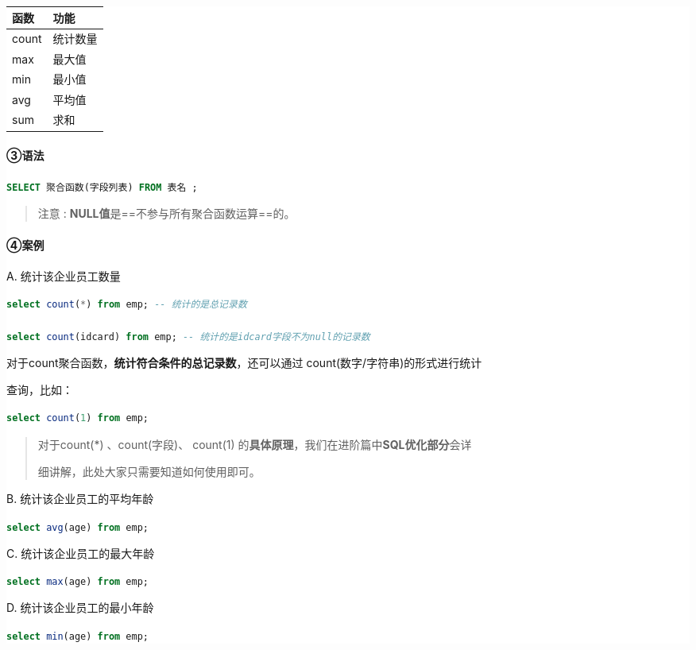 | **函数** | **功能** |
| :------- | :------- |
| count    | 统计数量 |
| max      | 最大值   |
| min      | 最小值   |
| avg      | 平均值   |
| sum      | 求和     |

#### ③语法

```sql
SELECT 聚合函数(字段列表) FROM 表名 ;
```

> 注意 : **NULL值**是==不参与所有聚合函数运算==的。



#### ④案例

A. 统计该企业员工数量

```sql
select count(*) from emp; -- 统计的是总记录数

select count(idcard) from emp; -- 统计的是idcard字段不为null的记录数
```

对于count聚合函数，**统计符合条件的总记录数**，还可以通过 count(数字/字符串)的形式进行统计

查询，比如：

```sql
select count(1) from emp; 
```



> 对于count(*) 、count(字段)、 count(1) 的**具体原理**，我们在进阶篇中**SQL优化部分**会详
>
> 细讲解，此处大家只需要知道如何使用即可。

B. 统计该企业员工的平均年龄

```sql
select avg(age) from emp; 
```

C. 统计该企业员工的最大年龄

```sql
select max(age) from emp; 
```

D. 统计该企业员工的最小年龄

```sql
select min(age) from emp; 
```
